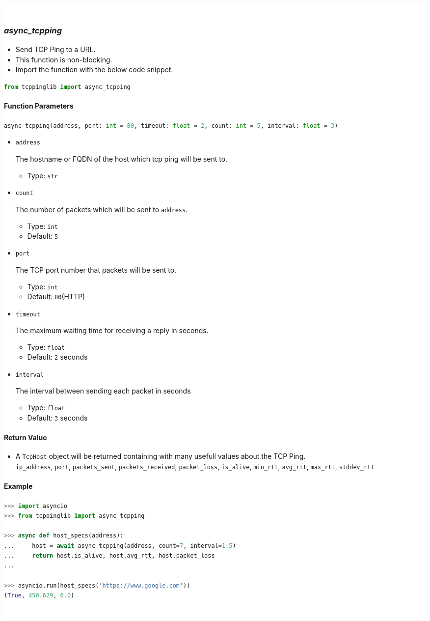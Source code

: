 <br>

### ***async_tcpping***

- Send TCP Ping to a URL.
- This function is non-blocking.
- Import the function with the below code snippet.

```python
from tcppinglib import async_tcpping
```

#### Function Parameters

```python
async_tcpping(address, port: int = 80, timeout: float = 2, count: int = 5, interval: float = 3)
```

- `address`

    The hostname or FQDN of the host which tcp ping will be sent to.

    - Type: `str`

- `count`

    The number of packets which will be sent to `address`.

    - Type: `int`
    - Default: `5`

- `port`

    The TCP port number that packets will be sent to.

    - Type: `int`
    - Default: `80`(HTTP)

- `timeout`

    The maximum waiting time for receiving a reply in seconds.

    - Type: `float`
    - Default: `2` seconds

- `interval`

    The interval between sending each packet in seconds

    - Type: `float`
    - Default: `3` seconds

#### Return Value

- A `TcpHost` object will be returned containing with many usefull values about the TCP Ping. <br>
`ip_address`, `port`, `packets_sent`, `packets_received`, `packet_loss`, `is_alive`, `min_rtt`, `avg_rtt`, `max_rtt`, `stddev_rtt`

#### Example

```python
>>> import asyncio
>>> from tcppinglib import async_tcpping

>>> async def host_specs(address):
...     host = await async_tcpping(address, count=7, interval=1.5)
...     return host.is_alive, host.avg_rtt, host.packet_loss
...

>>> asyncio.run(host_specs('https://www.google.com'))
(True, 450.629, 0.0)
```
<br>
